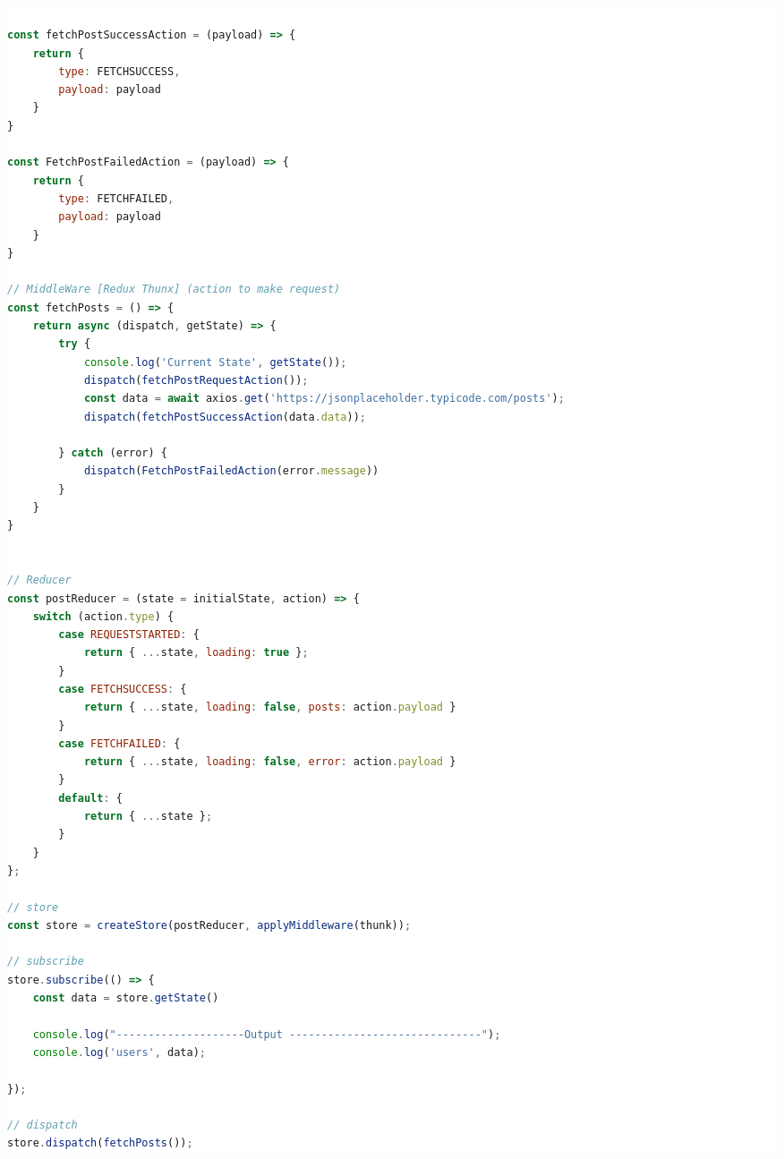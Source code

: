 ```javascript

const fetchPostSuccessAction = (payload) => {
    return {
        type: FETCHSUCCESS,
        payload: payload
    }
}

const FetchPostFailedAction = (payload) => {
    return {
        type: FETCHFAILED,
        payload: payload
    }
}

// MiddleWare [Redux Thunx] (action to make request)
const fetchPosts = () => {
    return async (dispatch, getState) => {
        try {
            console.log('Current State', getState());
            dispatch(fetchPostRequestAction());
            const data = await axios.get('https://jsonplaceholder.typicode.com/posts');
            dispatch(fetchPostSuccessAction(data.data));

        } catch (error) {
            dispatch(FetchPostFailedAction(error.message))
        }
    }
}


// Reducer
const postReducer = (state = initialState, action) => {
    switch (action.type) {
        case REQUESTSTARTED: {
            return { ...state, loading: true };
        }
        case FETCHSUCCESS: {
            return { ...state, loading: false, posts: action.payload }
        }
        case FETCHFAILED: {
            return { ...state, loading: false, error: action.payload }
        }
        default: {
            return { ...state };
        }
    }
};

// store
const store = createStore(postReducer, applyMiddleware(thunk));

// subscribe 
store.subscribe(() => {
    const data = store.getState()

    console.log("--------------------Output ------------------------------");
    console.log('users', data);

});

// dispatch
store.dispatch(fetchPosts());
```